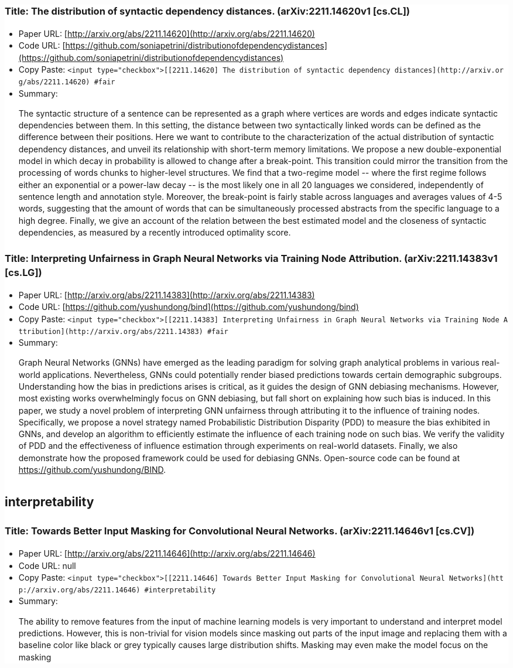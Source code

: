 ### Title: The distribution of syntactic dependency distances. (arXiv:2211.14620v1 [cs.CL])
* Paper URL: [http://arxiv.org/abs/2211.14620](http://arxiv.org/abs/2211.14620)
* Code URL: [https://github.com/soniapetrini/distributionofdependencydistances](https://github.com/soniapetrini/distributionofdependencydistances)
* Copy Paste: `<input type="checkbox">[[2211.14620] The distribution of syntactic dependency distances](http://arxiv.org/abs/2211.14620) #fair`
* Summary: <p>The syntactic structure of a sentence can be represented as a graph where
vertices are words and edges indicate syntactic dependencies between them. In
this setting, the distance between two syntactically linked words can be
defined as the difference between their positions. Here we want to contribute
to the characterization of the actual distribution of syntactic dependency
distances, and unveil its relationship with short-term memory limitations. We
propose a new double-exponential model in which decay in probability is allowed
to change after a break-point. This transition could mirror the transition from
the processing of words chunks to higher-level structures. We find that a
two-regime model -- where the first regime follows either an exponential or a
power-law decay -- is the most likely one in all 20 languages we considered,
independently of sentence length and annotation style. Moreover, the
break-point is fairly stable across languages and averages values of 4-5 words,
suggesting that the amount of words that can be simultaneously processed
abstracts from the specific language to a high degree. Finally, we give an
account of the relation between the best estimated model and the closeness of
syntactic dependencies, as measured by a recently introduced optimality score.
</p>

### Title: Interpreting Unfairness in Graph Neural Networks via Training Node Attribution. (arXiv:2211.14383v1 [cs.LG])
* Paper URL: [http://arxiv.org/abs/2211.14383](http://arxiv.org/abs/2211.14383)
* Code URL: [https://github.com/yushundong/bind](https://github.com/yushundong/bind)
* Copy Paste: `<input type="checkbox">[[2211.14383] Interpreting Unfairness in Graph Neural Networks via Training Node Attribution](http://arxiv.org/abs/2211.14383) #fair`
* Summary: <p>Graph Neural Networks (GNNs) have emerged as the leading paradigm for solving
graph analytical problems in various real-world applications. Nevertheless,
GNNs could potentially render biased predictions towards certain demographic
subgroups. Understanding how the bias in predictions arises is critical, as it
guides the design of GNN debiasing mechanisms. However, most existing works
overwhelmingly focus on GNN debiasing, but fall short on explaining how such
bias is induced. In this paper, we study a novel problem of interpreting GNN
unfairness through attributing it to the influence of training nodes.
Specifically, we propose a novel strategy named Probabilistic Distribution
Disparity (PDD) to measure the bias exhibited in GNNs, and develop an algorithm
to efficiently estimate the influence of each training node on such bias. We
verify the validity of PDD and the effectiveness of influence estimation
through experiments on real-world datasets. Finally, we also demonstrate how
the proposed framework could be used for debiasing GNNs. Open-source code can
be found at https://github.com/yushundong/BIND.
</p>

## interpretability
### Title: Towards Better Input Masking for Convolutional Neural Networks. (arXiv:2211.14646v1 [cs.CV])
* Paper URL: [http://arxiv.org/abs/2211.14646](http://arxiv.org/abs/2211.14646)
* Code URL: null
* Copy Paste: `<input type="checkbox">[[2211.14646] Towards Better Input Masking for Convolutional Neural Networks](http://arxiv.org/abs/2211.14646) #interpretability`
* Summary: <p>The ability to remove features from the input of machine learning models is
very important to understand and interpret model predictions. However, this is
non-trivial for vision models since masking out parts of the input image and
replacing them with a baseline color like black or grey typically causes large
distribution shifts. Masking may even make the model focus on the masking
